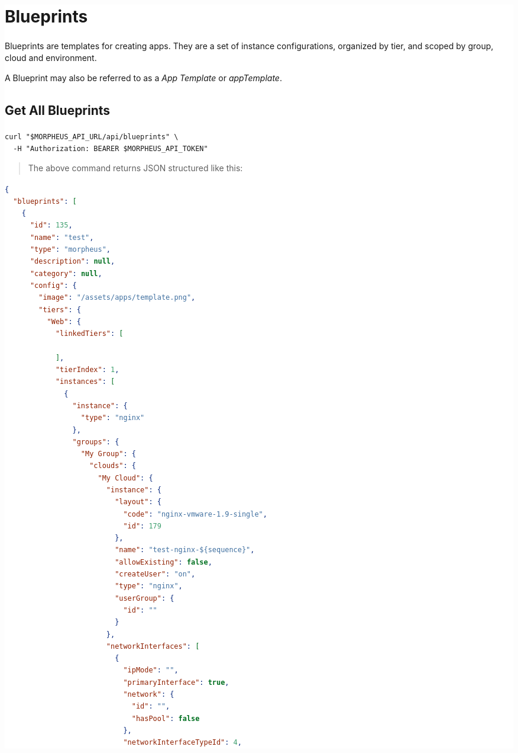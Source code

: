 # Blueprints

Blueprints are templates for creating apps. They are a set of instance configurations, organized by tier, and scoped by group, cloud and environment.

 A Blueprint may also be referred to as a *App Template* or *appTemplate*.

## Get All Blueprints

```shell
curl "$MORPHEUS_API_URL/api/blueprints" \
  -H "Authorization: BEARER $MORPHEUS_API_TOKEN"
```

> The above command returns JSON structured like this:

```json
{
  "blueprints": [
    {
      "id": 135,
      "name": "test",
      "type": "morpheus",
      "description": null,
      "category": null,
      "config": {
        "image": "/assets/apps/template.png",
        "tiers": {
          "Web": {
            "linkedTiers": [

            ],
            "tierIndex": 1,
            "instances": [
              {
                "instance": {
                  "type": "nginx"
                },
                "groups": {
                  "My Group": {
                    "clouds": {
                      "My Cloud": {
                        "instance": {
                          "layout": {
                            "code": "nginx-vmware-1.9-single",
                            "id": 179
                          },
                          "name": "test-nginx-${sequence}",
                          "allowExisting": false,
                          "createUser": "on",
                          "type": "nginx",
                          "userGroup": {
                            "id": ""
                          }
                        },
                        "networkInterfaces": [
                          {
                            "ipMode": "",
                            "primaryInterface": true,
                            "network": {
                              "id": "",
                              "hasPool": false
                            },
                            "networkInterfaceTypeId": 4,
```